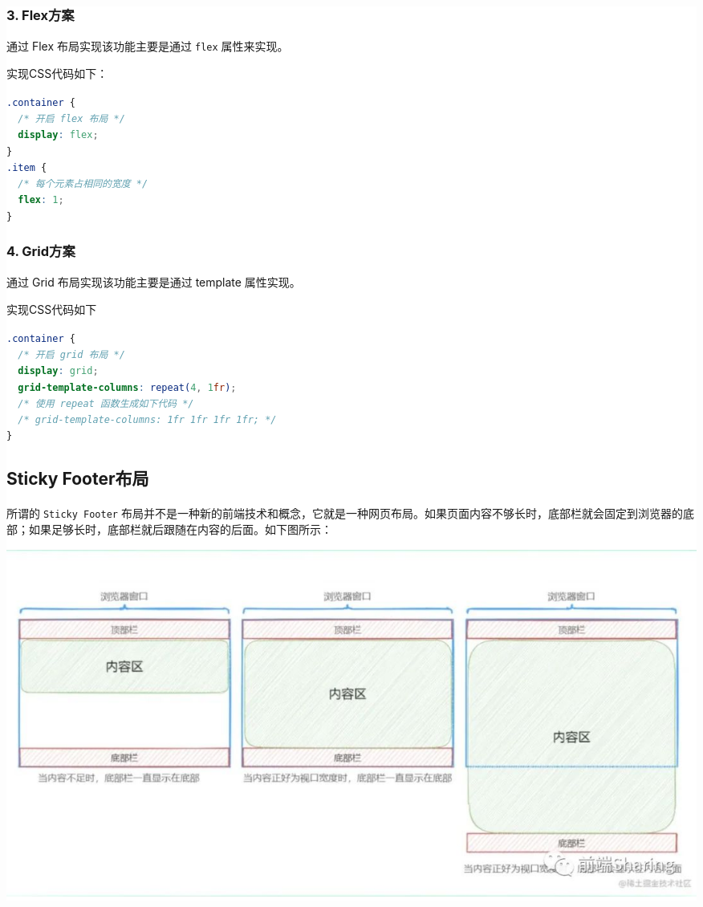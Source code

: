 ### 3. Flex方案

通过 Flex 布局实现该功能主要是通过 `flex` 属性来实现。

实现CSS代码如下：

```css
.container {
  /* 开启 flex 布局 */
  display: flex;
}
.item {
  /* 每个元素占相同的宽度 */
  flex: 1;
}
```

### 4. Grid方案

通过 Grid 布局实现该功能主要是通过 template 属性实现。

实现CSS代码如下

```css
.container {
  /* 开启 grid 布局 */
  display: grid;
  grid-template-columns: repeat(4, 1fr);
  /* 使用 repeat 函数生成如下代码 */
  /* grid-template-columns: 1fr 1fr 1fr 1fr; */
}
```

## Sticky Footer布局

所谓的 `Sticky Footer` 布局并不是一种新的前端技术和概念，它就是一种网页布局。如果页面内容不够长时，底部栏就会固定到浏览器的底部；如果足够长时，底部栏就后跟随在内容的后面。如下图所示：

![](../../\imgs\css-layout-7.jpg)
